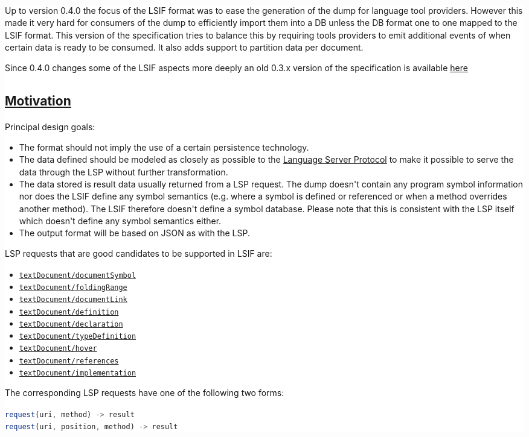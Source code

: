 Up to version 0.4.0 the focus of the LSIF format was to ease the generation of the dump for language tool providers. However this made it very hard for consumers of the dump to efficiently import them into a DB unless the DB format one to one mapped to the LSIF format. This version of the specification tries to balance this by requiring tools providers to emit additional events of when certain data is ready to be consumed. It also adds support to partition data per document.

Since 0.4.0 changes some of the LSIF aspects more deeply an old 0.3.x version of the specification is available [here](https://github.com/microsoft/language-server-protocol/blob/master/indexFormat/versions/specification-0-3-x.md)

## <a href="#lsifMotivation" name="lsifMotivation" class="anchor">Motivation</a>

Principal design goals:

- The format should not imply the use of a certain persistence technology.
- The data defined should be modeled as closely as possible to the [Language Server Protocol](https://microsoft.github.io/language-server-protocol/) to make it possible to serve the data through the LSP without further transformation.
- The data stored is result data usually returned from a LSP request. The dump doesn't contain any program symbol information nor does the LSIF define any symbol semantics (e.g. where a symbol is defined or referenced or when a method overrides another method). The LSIF therefore doesn't define a symbol database. Please note that this is consistent with the LSP itself which doesn't define any symbol semantics either.
- The output format will be based on JSON as with the LSP.

LSP requests that are good candidates to be supported in LSIF are:

- [`textDocument/documentSymbol`](https://microsoft.github.io/language-server-protocol/specifications/lsp/3.17/specification#textDocument_documentSymbol)
- [`textDocument/foldingRange`](https://microsoft.github.io/language-server-protocol/specifications/lsp/3.17/specification#textDocument_foldingRange)
- [`textDocument/documentLink`](https://microsoft.github.io/language-server-protocol/specifications/lsp/3.17/specification#textDocument_documentLink)
- [`textDocument/definition`](https://microsoft.github.io/language-server-protocol/specifications/lsp/3.17/specification#textDocument_definition)
- [`textDocument/declaration`](https://microsoft.github.io/language-server-protocol/specifications/lsp/3.17/specification#textDocument_declaration)
- [`textDocument/typeDefinition`](https://microsoft.github.io/language-server-protocol/specifications/lsp/3.17/specification#textDocument_typeDefinition)
- [`textDocument/hover`](https://microsoft.github.io/language-server-protocol/specifications/lsp/3.17/specification#textDocument_hover)
- [`textDocument/references`](https://microsoft.github.io/language-server-protocol/specifications/lsp/3.17/specification#textDocument_references)
- [`textDocument/implementation`](https://microsoft.github.io/language-server-protocol/specifications/lsp/3.17/specification#textDocument_implementation)

The corresponding LSP requests have one of the following two forms:

```typescript
request(uri, method) -> result
request(uri, position, method) -> result
```
